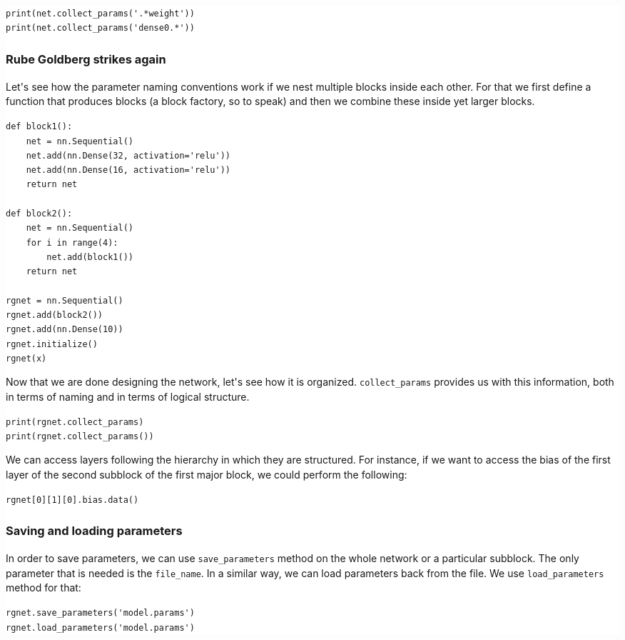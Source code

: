 ```{.python .input  n=8}
print(net.collect_params('.*weight'))
print(net.collect_params('dense0.*'))
```

### Rube Goldberg strikes again

Let's see how the parameter naming conventions work if we nest multiple blocks inside each other. For that we first define a function that produces blocks (a block factory, so to speak) and then we combine these inside yet larger blocks.

```{.python .input  n=20}
def block1():
    net = nn.Sequential()
    net.add(nn.Dense(32, activation='relu'))
    net.add(nn.Dense(16, activation='relu'))
    return net

def block2():
    net = nn.Sequential()
    for i in range(4):
        net.add(block1())
    return net

rgnet = nn.Sequential()
rgnet.add(block2())
rgnet.add(nn.Dense(10))
rgnet.initialize()
rgnet(x)
```

Now that we are done designing the network, let's see how it is organized. `collect_params` provides us with this information, both in terms of naming and in terms of logical structure.

```{.python .input}
print(rgnet.collect_params)
print(rgnet.collect_params())
```

We can access layers following the hierarchy in which they are structured. For instance, if we want to access the bias of the first layer of the second subblock of the first major block, we could perform the following:

```{.python .input}
rgnet[0][1][0].bias.data()
```

### Saving and loading parameters

In order to save parameters, we can use `save_parameters` method on the whole network or a particular subblock. The only parameter that is needed is the `file_name`. In a similar way, we can load parameters back from the file. We use `load_parameters` method for that:

```{.python .input}
rgnet.save_parameters('model.params')
rgnet.load_parameters('model.params')
```
